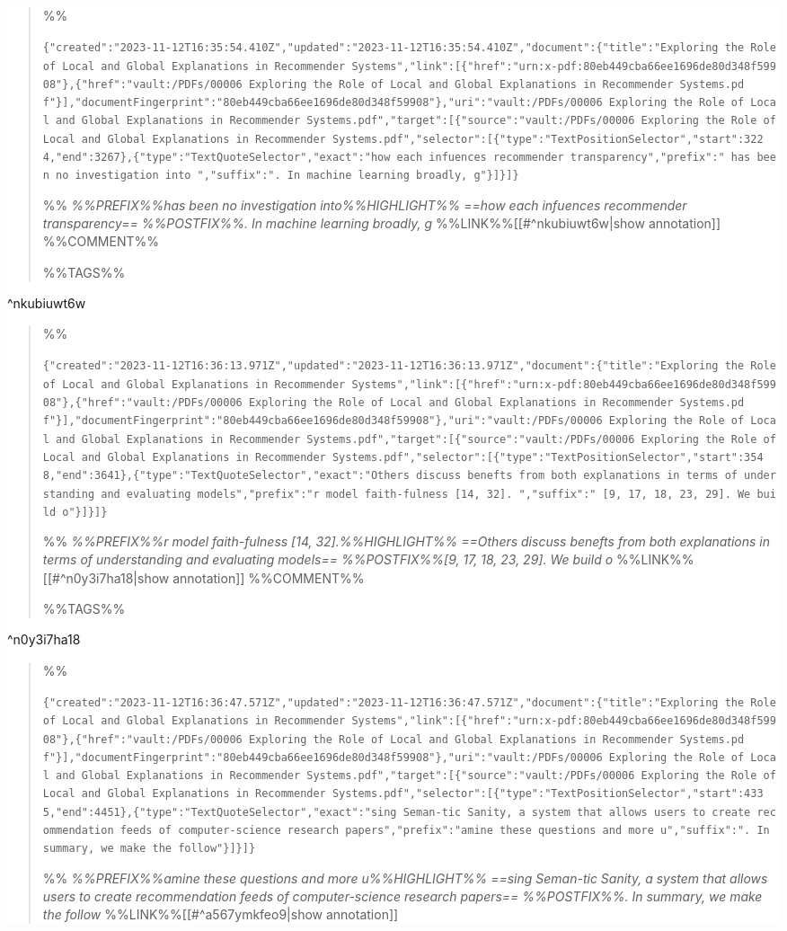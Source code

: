 
>%%
>```annotation-json
>{"created":"2023-11-12T16:35:54.410Z","updated":"2023-11-12T16:35:54.410Z","document":{"title":"Exploring the Role of Local and Global Explanations in Recommender Systems","link":[{"href":"urn:x-pdf:80eb449cba66ee1696de80d348f59908"},{"href":"vault:/PDFs/00006 Exploring the Role of Local and Global Explanations in Recommender Systems.pdf"}],"documentFingerprint":"80eb449cba66ee1696de80d348f59908"},"uri":"vault:/PDFs/00006 Exploring the Role of Local and Global Explanations in Recommender Systems.pdf","target":[{"source":"vault:/PDFs/00006 Exploring the Role of Local and Global Explanations in Recommender Systems.pdf","selector":[{"type":"TextPositionSelector","start":3224,"end":3267},{"type":"TextQuoteSelector","exact":"how each infuences recommender transparency","prefix":" has been no investigation into ","suffix":". In machine learning broadly, g"}]}]}
>```
>%%
>*%%PREFIX%%has been no investigation into%%HIGHLIGHT%% ==how each infuences recommender transparency== %%POSTFIX%%. In machine learning broadly, g*
>%%LINK%%[[#^nkubiuwt6w|show annotation]]
>%%COMMENT%%
>
>%%TAGS%%
>
^nkubiuwt6w


>%%
>```annotation-json
>{"created":"2023-11-12T16:36:13.971Z","updated":"2023-11-12T16:36:13.971Z","document":{"title":"Exploring the Role of Local and Global Explanations in Recommender Systems","link":[{"href":"urn:x-pdf:80eb449cba66ee1696de80d348f59908"},{"href":"vault:/PDFs/00006 Exploring the Role of Local and Global Explanations in Recommender Systems.pdf"}],"documentFingerprint":"80eb449cba66ee1696de80d348f59908"},"uri":"vault:/PDFs/00006 Exploring the Role of Local and Global Explanations in Recommender Systems.pdf","target":[{"source":"vault:/PDFs/00006 Exploring the Role of Local and Global Explanations in Recommender Systems.pdf","selector":[{"type":"TextPositionSelector","start":3548,"end":3641},{"type":"TextQuoteSelector","exact":"Others discuss benefts from both explanations in terms of understanding and evaluating models","prefix":"r model faith-fulness [14, 32]. ","suffix":" [9, 17, 18, 23, 29]. We build o"}]}]}
>```
>%%
>*%%PREFIX%%r model faith-fulness [14, 32].%%HIGHLIGHT%% ==Others discuss benefts from both explanations in terms of understanding and evaluating models== %%POSTFIX%%[9, 17, 18, 23, 29]. We build o*
>%%LINK%%[[#^n0y3i7ha18|show annotation]]
>%%COMMENT%%
>
>%%TAGS%%
>
^n0y3i7ha18


>%%
>```annotation-json
>{"created":"2023-11-12T16:36:47.571Z","updated":"2023-11-12T16:36:47.571Z","document":{"title":"Exploring the Role of Local and Global Explanations in Recommender Systems","link":[{"href":"urn:x-pdf:80eb449cba66ee1696de80d348f59908"},{"href":"vault:/PDFs/00006 Exploring the Role of Local and Global Explanations in Recommender Systems.pdf"}],"documentFingerprint":"80eb449cba66ee1696de80d348f59908"},"uri":"vault:/PDFs/00006 Exploring the Role of Local and Global Explanations in Recommender Systems.pdf","target":[{"source":"vault:/PDFs/00006 Exploring the Role of Local and Global Explanations in Recommender Systems.pdf","selector":[{"type":"TextPositionSelector","start":4335,"end":4451},{"type":"TextQuoteSelector","exact":"sing Seman-tic Sanity, a system that allows users to create recommendation feeds of computer-science research papers","prefix":"amine these questions and more u","suffix":". In summary, we make the follow"}]}]}
>```
>%%
>*%%PREFIX%%amine these questions and more u%%HIGHLIGHT%% ==sing Seman-tic Sanity, a system that allows users to create recommendation feeds of computer-science research papers== %%POSTFIX%%. In summary, we make the follow*
>%%LINK%%[[#^a567ymkfeo9|show annotation]]